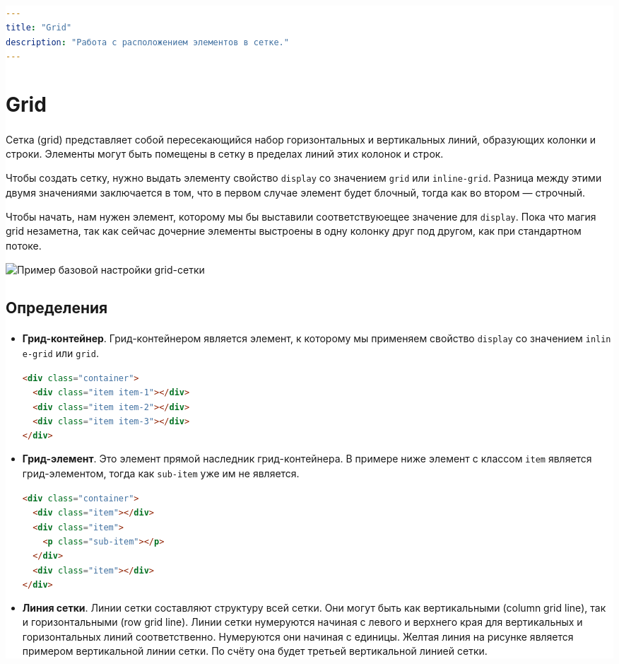 ```yaml
---
title: "Grid"
description: "Работа с расположением элементов в сетке."
---
```


# Grid

Сетка (grid) представляет собой пересекающийся набор горизонтальных и вертикальных линий, образующих колонки и строки. Элементы могут быть помещены в сетку в пределах линий этих колонок и строк.

Чтобы создать сетку, нужно выдать элементу свойство `display` со значением `grid` или `inline-grid`. Разница между этими двумя значениями заключается в том, что в первом случае элемент будет блочный, тогда как во втором — строчный.

Чтобы начать, нам нужен элемент, которому мы бы выставили соответствуюещее значение для `display`. Пока что магия grid незаметна, так как сейчас дочерние элементы выстроены в одну колонку друг под другом, как при стандартном потоке. 

![Пример базовой настройки grid-сетки](/web-course-site/grid-post/image1.png)

## Определения

- **Грид-контейнер**. Грид-контейнером является элемент, к которому мы применяем свойство `display` со значением `inline-grid` или `grid`.

  ```html
  <div class="container">
    <div class="item item-1"></div>
    <div class="item item-2"></div>
    <div class="item item-3"></div>
  </div>
  ```

- **Грид-элемент**. Это элемент прямой наследник грид-контейнера. В примере ниже элемент с классом `item` является грид-элементом, тогда как `sub-item` уже им не является.

  ```html
  <div class="container">
    <div class="item"></div>
    <div class="item">
      <p class="sub-item"></p>
    </div>
    <div class="item"></div>
  </div>
  ```
- **Линия сетки**. Линии сетки составляют структуру всей сетки. Они могут быть как вертикальными (column grid line), так и горизонтальными (row grid line). Линии сетки нумеруются начиная с левого и верхнего края для вертикальных и горизонтальных линий соответственно. Нумеруются они начиная с единицы. Желтая линия на рисунке является примером вертикальной линии сетки. По счёту она будет третьей вертикальной линией сетки.
